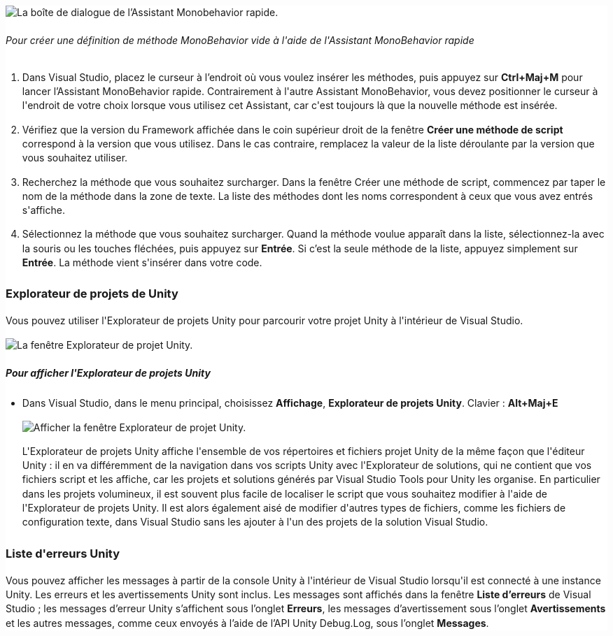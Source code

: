  ![La boîte de dialogue de l’Assistant Monobehavior rapide.](../cross-platform/media/vstu-monobehavior-wizard-quick.png "vstu_monobehavior_wizard_full")  
  
###### <a name="to-create-an-empty-monobehavior-method-definition-by-using-the-quick-monobehavior-wizard"></a>Pour créer une définition de méthode MonoBehavior vide à l'aide de l'Assistant MonoBehavior rapide  
  
1.  Dans Visual Studio, placez le curseur à l’endroit où vous voulez insérer les méthodes, puis appuyez sur **Ctrl+Maj+M** pour lancer l’Assistant MonoBehavior rapide. Contrairement à l'autre Assistant MonoBehavior, vous devez positionner le curseur à l'endroit de votre choix lorsque vous utilisez cet Assistant, car c'est toujours là que la nouvelle méthode est insérée.  
  
2.  Vérifiez que la version du Framework affichée dans le coin supérieur droit de la fenêtre **Créer une méthode de script** correspond à la version que vous utilisez. Dans le cas contraire, remplacez la valeur de la liste déroulante par la version que vous souhaitez utiliser.  
  
3.  Recherchez la méthode que vous souhaitez surcharger. Dans la fenêtre Créer une méthode de script, commencez par taper le nom de la méthode dans la zone de texte. La liste des méthodes dont les noms correspondent à ceux que vous avez entrés s'affiche.  
  
4.  Sélectionnez la méthode que vous souhaitez surcharger. Quand la méthode voulue apparaît dans la liste, sélectionnez-la avec la souris ou les touches fléchées, puis appuyez sur **Entrée**. Si c’est la seule méthode de la liste, appuyez simplement sur **Entrée**. La méthode vient s'insérer dans votre code.  
  
### <a name="unity-project-explorer"></a>Explorateur de projets de Unity  
 Vous pouvez utiliser l'Explorateur de projets Unity pour parcourir votre projet Unity à l'intérieur de Visual Studio.  
  
 ![La fenêtre Explorateur de projet Unity.](../cross-platform/media/vstu-unity-project-explorer.png "vstu_unity_project_explorer")  
  
##### <a name="to-view-the-unity-project-explorer"></a>Pour afficher l'Explorateur de projets Unity  
  
- Dans Visual Studio, dans le menu principal, choisissez **Affichage**, **Explorateur de projets Unity**. Clavier : **Alt+Maj+E**  
  
   ![Afficher la fenêtre Explorateur de projet Unity.](../cross-platform/media/vstu-view-unity-project-explorer.png "vstu_unity_project_explorer")  
  
  L'Explorateur de projets Unity affiche l'ensemble de vos répertoires et fichiers projet Unity de la même façon que l'éditeur Unity : il en va différemment de la navigation dans vos scripts Unity avec l'Explorateur de solutions, qui ne contient que vos fichiers script et les affiche, car les projets et solutions générés par Visual Studio Tools pour Unity les organise. En particulier dans les projets volumineux, il est souvent plus facile de localiser le script que vous souhaitez modifier à l'aide de l'Explorateur de projets Unity. Il est alors également aisé de modifier d'autres types de fichiers, comme les fichiers de configuration texte, dans Visual Studio sans les ajouter à l'un des projets de la solution Visual Studio.  
  
### <a name="unity-error-list"></a>Liste d'erreurs Unity  
 Vous pouvez afficher les messages à partir de la console Unity à l'intérieur de Visual Studio lorsqu'il est connecté à une instance Unity. Les erreurs et les avertissements Unity sont inclus. Les messages sont affichés dans la fenêtre **Liste d’erreurs** de Visual Studio ; les messages d’erreur Unity s’affichent sous l’onglet **Erreurs**, les messages d’avertissement sous l’onglet **Avertissements** et les autres messages, comme ceux envoyés à l’aide de l’API Unity Debug.Log, sous l’onglet **Messages**.  
  